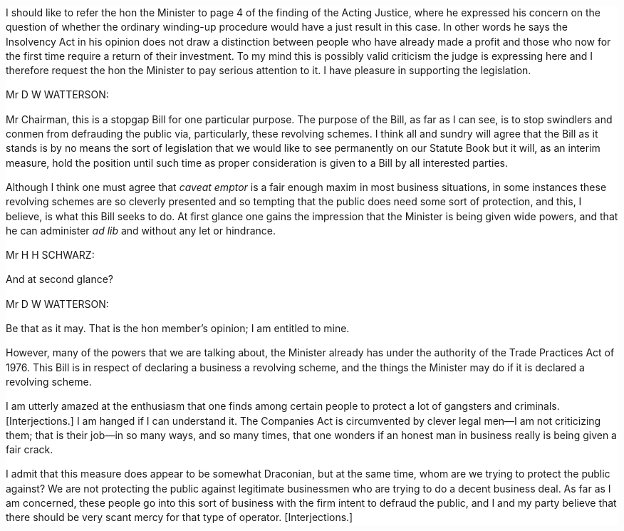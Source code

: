 <p>I should like to refer the hon the Minister to page 4 of the finding of the Acting Justice, where he expressed his concern on the question of whether the ordinary winding-up procedure would have a just result in this case. In other words he says the Insolvency Act in his opinion does not draw a distinction between people who have already made a profit and those who now for the first time require a return of their investment. To my mind this is possibly valid criticism the judge is expressing here and I therefore request the hon the Minister to pay serious attention to it. I have pleasure in supporting the legislation.</p>

</speech>

<speech by="#watterson">

<from>Mr <person refersTo="hansard_za">D W WATTERSON</person>:</from>

<p>Mr Chairman, this is a stopgap Bill for one particular purpose. The purpose of the Bill, as far as I can see, is to stop swindlers and conmen from defrauding the public via, particularly, these revolving schemes. I think all and sundry will agree that the Bill as it stands is by no means the sort of legislation that we would like to see permanently on our Statute Book but it will, as an interim measure, hold the position until such time as proper consideration is given to a Bill by all interested parties.</p>

<p>Although I think one must agree that <i>caveat emptor</i> is a fair enough maxim in most business situations, in some instances these revolving schemes are so cleverly presented and so tempting that the public does need some sort of protection, and this, I believe, is what this Bill seeks to do. At first glance one gains the impression that the Minister is being given wide powers, and that he can administer <i>ad lib</i> and without any let or hindrance.</p>

</speech>

<speech by="#schwarz">

<from>Mr <person refersTo="hansard_za">H H SCHWARZ</person>:</from>

<p>And at second glance?</p>

</speech>

<speech by="#watterson">

<from>Mr <person refersTo="hansard_za">D W WATTERSON</person>:</from>

<p>Be that as it may. That is the hon member&#x2019;s opinion; I am entitled to mine.</p>

<p>However, many of the powers that we are talking about, the Minister already has under the authority of the Trade Practices Act of 1976. This Bill is in respect of declaring a business a revolving scheme, and the things the Minister may do if it is declared a revolving scheme.</p>

<p>I am utterly amazed at the enthusiasm that one finds among certain people to protect a lot of gangsters and criminals. [Interjections.] I am hanged if I can understand it. The Companies Act is circumvented by clever <span class="col_2151-2152" refersTo="page_1120"/>legal men&#x2014;I am not criticizing them; that is their job&#x2014;in so many ways, and so many times, that one wonders if an honest man in business really is being given a fair crack.</p>

<p>I admit that this measure does appear to be somewhat Draconian, but at the same time, whom are we trying to protect the public against? We are not protecting the public against legitimate businessmen who are trying to do a decent business deal. As far as I am concerned, these people go into this sort of business with the firm intent to defraud the public, and I and my party believe that there should be very scant mercy for that type of operator. [Interjections.]</p>
